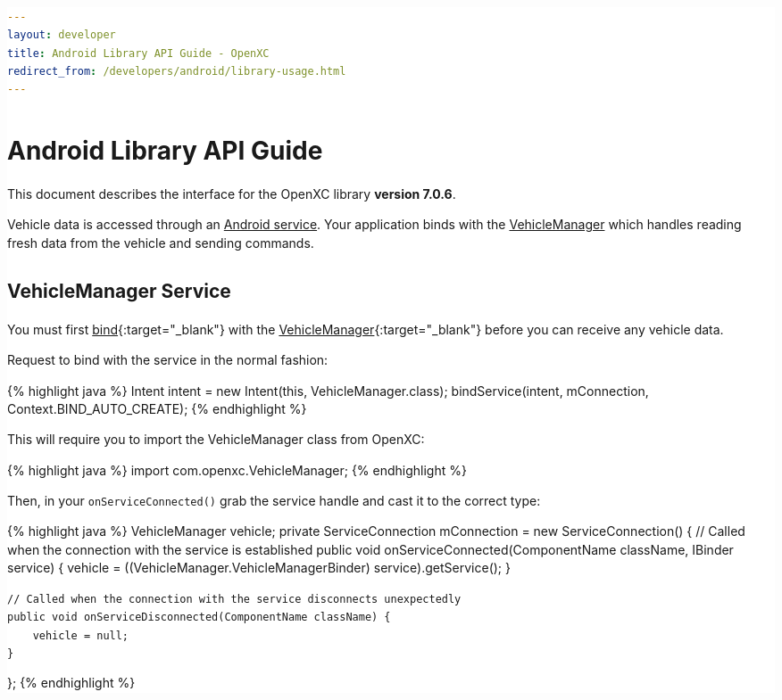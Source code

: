 ```yaml
---
layout: developer
title: Android Library API Guide - OpenXC
redirect_from: /developers/android/library-usage.html
---
```


<div class="page-header">
    <h1>Android Library API Guide</h1>
</div>

This document describes the interface for the OpenXC library **version 7.0.6**.

Vehicle data is accessed through an [Android service][services]. Your
application binds with the [VehicleManager](#vehicle-manager) which
handles reading fresh data from the vehicle and sending commands.

<div class="page-header">
    <h2 id="vehicle-manager"><a name="vehicle-manager">VehicleManager Service</a></h2>
</div>

You must first [bind][binding]{:target="_blank"} with the [VehicleManager][]{:target="_blank"} before you can receive
any vehicle data.



Request to bind with the service in the normal fashion:

{% highlight java %}
Intent intent = new Intent(this, VehicleManager.class);
bindService(intent, mConnection, Context.BIND_AUTO_CREATE);
{% endhighlight %}

This will require you to import the VehicleManager class from OpenXC:

{% highlight java %}
import com.openxc.VehicleManager;
{% endhighlight %}



Then, in your `onServiceConnected()` grab the service handle and cast it to the
correct type:

{% highlight java %}
VehicleManager vehicle;
private ServiceConnection mConnection = new ServiceConnection() {
    // Called when the connection with the service is established
    public void onServiceConnected(ComponentName className, IBinder service) {
        vehicle = ((VehicleManager.VehicleManagerBinder)
                service).getService();
    }

    // Called when the connection with the service disconnects unexpectedly
    public void onServiceDisconnected(ComponentName className) {
        vehicle = null;
    }
};
{% endhighlight %}


[user location]: http://developer.android.com/guide/topics/location/strategies.html
[binding]: http://developer.android.com/guide/components/bound-services.html#Binding
[services]: http://developer.android.com/guide/components/services.html
[VehicleManager]: http://android.openxcplatform.com/com/openxc/VehicleManager.html
[VehicleService]: http://android.openxcplatform.com/com/openxc/remote/VehicleService.html
[VehicleSpeed]: http://android.openxcplatform.com/reference/com/openxc/measurements/VehicleSpeed.html
[Measurement]: http://android.openxcplatform.com/reference/com/openxc/measurements/Measurement.html
[Enabler]: /android/getting-started.html#enabler
[tutorial]: /android/tutorial.html
[aidl]: http://developer.android.com/guide/components/aidl.html
[trace file]: /android/testing.html
[BluetoothVehicleInterface]: http://android.openxcplatform.com/reference/com/openxc/interfaces/bluetooth/BluetoothVehicleInterface.html
[TraceVehicleDataSource]: http://android.openxcplatform.com/reference/com/openxc/sources/trace/TraceVehicleDataSource.html
[MessageListenerSink]: http://android.openxcplatform.com/com/openxc/sinks/MessageListenerSink.html
[FileRecorderSink]: http://android.openxcplatform.com/com/openxc/sinks/FileRecorderSink.html
[UploaderSink]: http://android.openxcplatform.com/reference/com/openxc/sinks/UploaderSink.html
[ApplicationSource]: http://android.openxcplatform.com/reference/com/openxc/sources/ApplicationSource.html
[UsbVehicleInterface]: http://android.openxcplatform.com/reference/com/openxc/interfaces/usb/UsbVehicleInterface.html
[RemoteCallbackSink]: http://android.openxcplatform.com/com/openxc/sinks/RemoteCallbackSink.html
[VehicleLocationProvider]: http://android.openxcplatform.com/com/openxc/VehicleLocationProvider.html